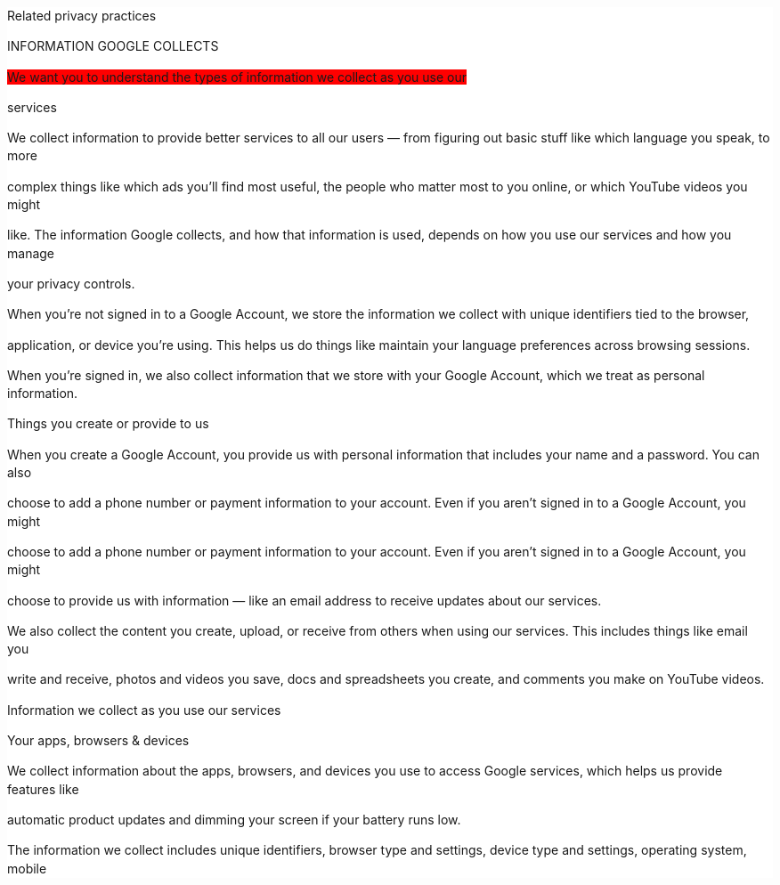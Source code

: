 Related privacy practices

INFORMATION GOOGLE COLLECTS

<span style="background-color: red;">We want you to understand the types of information we collect as you use our

services

We collect information to provide better services to all our users — from figuring out basic stuff like which language you speak, to more

complex things like which ads you’ll find most useful, the people who matter most to you online, or which YouTube videos you might

like. The information Google collects, and how that information is used, depends on how you use our services and how you manage

your privacy controls.

When you’re not signed in to a Google Account, we store the information we collect with unique identifiers tied to the browser,

application, or device you’re using. This helps us do things like maintain your language preferences across browsing sessions.

When you’re signed in, we also collect information that we store with your Google Account, which we treat as personal information.

Things you create or provide to us

When you create a Google Account, you provide us with personal information that includes your name and a password. You can also

choose to add a phone number or payment information to your account. Even if you aren’t signed in to a Google Account, you might

choose to add a phone number or payment information to your account. Even if you aren’t signed in to a Google Account, you might

choose to provide us with information — like an email address to receive updates about our services.

We also collect the content you create, upload, or receive from others when using our services. This includes things like email you

write and receive, photos and videos you save, docs and spreadsheets you create, and comments you make on YouTube videos.

Information we collect as you use our services

Your apps, browsers & devices

We collect information about the apps, browsers, and devices you use to access Google services, which helps us provide features like

automatic product updates and dimming your screen if your battery runs low.

The information we collect includes unique identifiers, browser type and settings, device type and settings, operating system, mobile
